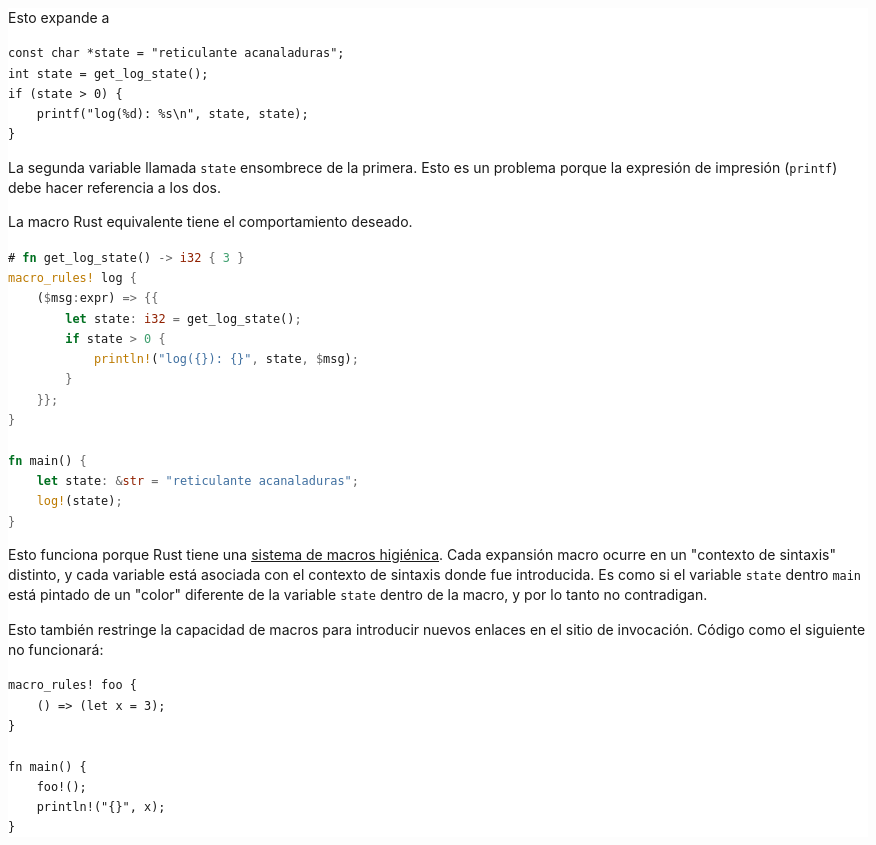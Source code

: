 Esto expande a

```text
const char *state = "reticulante acanaladuras";
int state = get_log_state();
if (state > 0) {
    printf("log(%d): %s\n", state, state);
}
```

La segunda variable llamada `state` ensombrece de la primera.
Esto es un problema porque la expresión de impresión (`printf`)
debe hacer referencia a los dos.

La macro Rust equivalente tiene el comportamiento deseado.

```rust
# fn get_log_state() -> i32 { 3 }
macro_rules! log {
    ($msg:expr) => {{
        let state: i32 = get_log_state();
        if state > 0 {
            println!("log({}): {}", state, $msg);
        }
    }};
}

fn main() {
    let state: &str = "reticulante acanaladuras";
    log!(state);
}
```

Esto funciona porque Rust tiene una [sistema de macros
higiénica][]. Cada expansión macro ocurre en un "contexto de
sintaxis" distinto, y cada variable está asociada con el
contexto de sintaxis donde fue introducida. Es como si el
variable `state` dentro `main` está pintado de un "color"
diferente de la variable `state` dentro de la macro, y por lo
tanto no contradigan.

[sistema de macros higiénica]: http://en.wikipedia.org/wiki/Hygienic_macro


Esto también restringe la capacidad de macros para introducir nuevos enlaces en
el sitio de invocación. Código como el siguiente no funcionará:

```rust,ignore
macro_rules! foo {
    () => (let x = 3);
}

fn main() {
    foo!();
    println!("{}", x);
}
```


[vector]: arrays-vectors-and-slices.html
[^actual]: La propia definición de `vec!` en libcollections difiere de la
[su propio pequeño gramática]: ../reference.html#macros
[una extensión de GNU C]: https://gcc.gnu.org/onlinedocs/gcc/Statement-Exprs.html
[items]: ../reference.html#items
[ast]: glossary.html#abstract-syntax-tree
[item]: ../reference.html#items